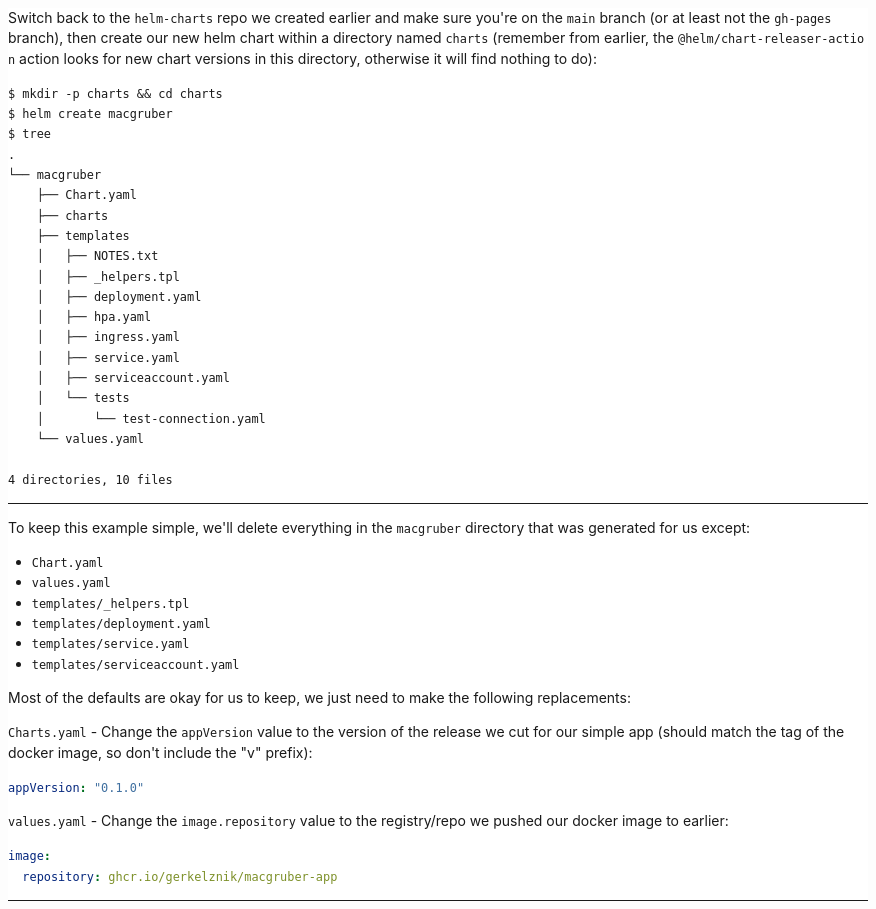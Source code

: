 Switch back to the `helm-charts` repo we created earlier and make sure you're on the `main` branch (or at least not the `gh-pages` branch), then create our new helm chart within a directory named `charts` (remember from earlier, the `@helm/chart-releaser-action` action looks for new chart versions in this directory, otherwise it will find nothing to do):
```console
$ mkdir -p charts && cd charts
$ helm create macgruber
$ tree
.
└── macgruber
    ├── Chart.yaml
    ├── charts
    ├── templates
    │   ├── NOTES.txt
    │   ├── _helpers.tpl
    │   ├── deployment.yaml
    │   ├── hpa.yaml
    │   ├── ingress.yaml
    │   ├── service.yaml
    │   ├── serviceaccount.yaml
    │   └── tests
    │       └── test-connection.yaml
    └── values.yaml

4 directories, 10 files
```

---

To keep this example simple, we'll delete everything in the `macgruber` directory that was generated for us except:
- `Chart.yaml`
- `values.yaml`
- `templates/_helpers.tpl`
- `templates/deployment.yaml`
- `templates/service.yaml`
- `templates/serviceaccount.yaml`

Most of the defaults are okay for us to keep, we just need to make the following replacements:

`Charts.yaml` - Change the `appVersion` value to the version of the release we cut for our simple app (should match the tag of the docker image, so don't include the "v" prefix):
```yaml
appVersion: "0.1.0"
```

`values.yaml` - Change the `image.repository` value to the registry/repo we pushed our docker image to earlier:
```yaml
image:
  repository: ghcr.io/gerkelznik/macgruber-app
```

---
